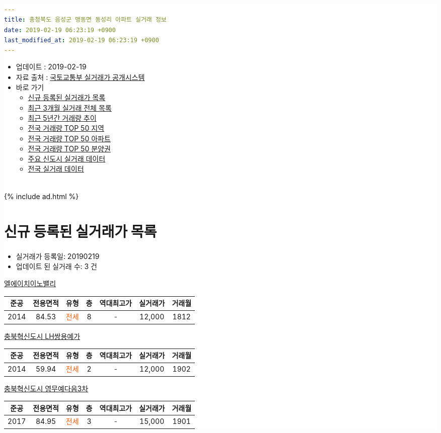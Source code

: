 ```yaml
---
title: 충청북도 음성군 맹동면 동성리 아파트 실거래 정보
date: 2019-02-19 06:23:19 +0900
last_modified_at: 2019-02-19 06:23:19 +0900
---
```


* 업데이트 : 2019-02-19
* 자료 출처 : [국토교통부 실거래가 공개시스템](http://rt.molit.go.kr)
* 바로 가기
    * [신규 등록된 실거래가 목록](#신규-등록된-실거래가-목록)
    * [최근 3개월 실거래 전체 목록](#최근-3개월-실거래-전체-목록)
    * [최근 5년간 거래량 추이](#최근-5년간-거래량-추이)
    * [전국 거래량 TOP 50 지역](https://ayogom.github.io/apt-trade-info/최근-3개월-전국에서-가장-거래가-많이-발생한-지역)
    * [전국 거래량 TOP 50 아파트](https://ayogom.github.io/apt-trade-info/최근-3개월-전국에서-가장-거래가-많이-발생한-아파트)
    * [전국 거래량 TOP 50 분양권](https://ayogom.github.io/apt-trade-info/최근-3개월-전국에서-가장-거래가-많이-발생한-분양권)
    * [주요 신도시 실거래 데이터](https://ayogom.github.io/apt-trade-info/주요-신도시)
    * [전국 실거래 데이터](https://ayogom.github.io/apt-trade-info/전국)
<br>
{% include ad.html %}
<br>

# 신규 등록된 실거래가 목록
* 실거래가 등록일: 20190219
* 업데이트 된 실거래 수: 3 건


[엘에이치이노밸리](https://search.naver.com/search.naver?query=%EC%B6%A9%EC%B2%AD%EB%B6%81%EB%8F%84+%EC%9D%8C%EC%84%B1%EA%B5%B0+%EB%A7%B9%EB%8F%99%EB%A9%B4+%EB%8F%99%EC%84%B1%EB%A6%AC+%EC%97%98%EC%97%90%EC%9D%B4%EC%B9%98%EC%9D%B4%EB%85%B8%EB%B0%B8%EB%A6%AC)

|준공|전용면적|유형|층|역대최고가|실거래가|거래월|
|:---:|:---:|:---:|:---:|:---:|:---:|:---:|
|2014|84.53|<span style="color:#ff5a00">전세</span>|8|<span style="color:#444444">-</span>|12,000|1812|

[충북혁신도시 LH쌍용예가](https://search.naver.com/search.naver?query=%EC%B6%A9%EC%B2%AD%EB%B6%81%EB%8F%84+%EC%9D%8C%EC%84%B1%EA%B5%B0+%EB%A7%B9%EB%8F%99%EB%A9%B4+%EB%8F%99%EC%84%B1%EB%A6%AC+%EC%B6%A9%EB%B6%81%ED%98%81%EC%8B%A0%EB%8F%84%EC%8B%9C+LH%EC%8C%8D%EC%9A%A9%EC%98%88%EA%B0%80)

|준공|전용면적|유형|층|역대최고가|실거래가|거래월|
|:---:|:---:|:---:|:---:|:---:|:---:|:---:|
|2014|59.94|<span style="color:#ff5a00">전세</span>|2|<span style="color:#444444">-</span>|12,000|1902|

[충북혁신도시 영무예다음3차](https://search.naver.com/search.naver?query=%EC%B6%A9%EC%B2%AD%EB%B6%81%EB%8F%84+%EC%9D%8C%EC%84%B1%EA%B5%B0+%EB%A7%B9%EB%8F%99%EB%A9%B4+%EB%8F%99%EC%84%B1%EB%A6%AC+%EC%B6%A9%EB%B6%81%ED%98%81%EC%8B%A0%EB%8F%84%EC%8B%9C+%EC%98%81%EB%AC%B4%EC%98%88%EB%8B%A4%EC%9D%8C3%EC%B0%A8)

|준공|전용면적|유형|층|역대최고가|실거래가|거래월|
|:---:|:---:|:---:|:---:|:---:|:---:|:---:|
|2017|84.95|<span style="color:#ff5a00">전세</span>|3|<span style="color:#444444">-</span>|15,000|1901|

